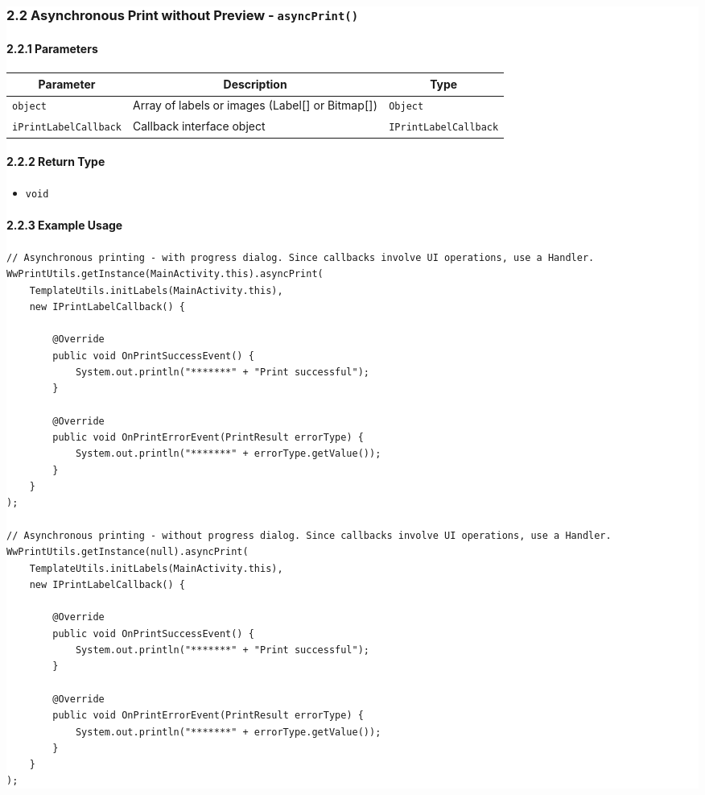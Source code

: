 

### 2.2 Asynchronous Print without Preview - `asyncPrint()`

#### 2.2.1 Parameters

| Parameter             | Description                                     | Type                  |
| --------------------- | ----------------------------------------------- | --------------------- |
| `object`              | Array of labels or images (Label[] or Bitmap[]) | `Object`              |
| `iPrintLabelCallback` | Callback interface object                       | `IPrintLabelCallback` |

#### 2.2.2 Return Type
- `void`

#### 2.2.3 Example Usage
```
// Asynchronous printing - with progress dialog. Since callbacks involve UI operations, use a Handler.
WwPrintUtils.getInstance(MainActivity.this).asyncPrint(
    TemplateUtils.initLabels(MainActivity.this),
    new IPrintLabelCallback() {

        @Override
        public void OnPrintSuccessEvent() {
            System.out.println("*******" + "Print successful");
        }

        @Override
        public void OnPrintErrorEvent(PrintResult errorType) {
            System.out.println("*******" + errorType.getValue());
        }
    }
);

// Asynchronous printing - without progress dialog. Since callbacks involve UI operations, use a Handler.
WwPrintUtils.getInstance(null).asyncPrint(
    TemplateUtils.initLabels(MainActivity.this),
    new IPrintLabelCallback() {

        @Override
        public void OnPrintSuccessEvent() {
            System.out.println("*******" + "Print successful");
        }

        @Override
        public void OnPrintErrorEvent(PrintResult errorType) {
            System.out.println("*******" + errorType.getValue());
        }
    }
);
```
